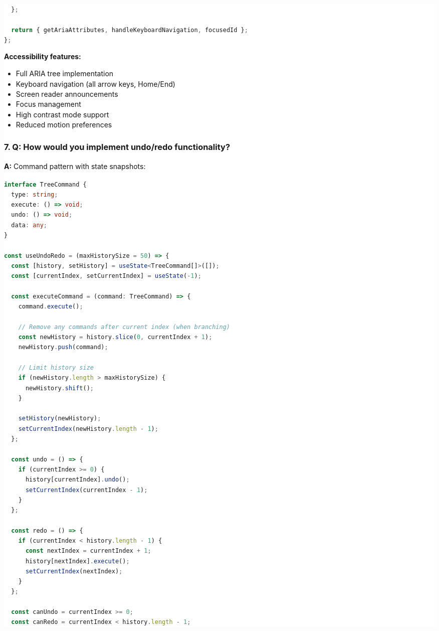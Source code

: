 ```typescript
  };
  
  return { getAriaAttributes, handleKeyboardNavigation, focusedId };
};
```

**Accessibility features:**
- Full ARIA tree implementation
- Keyboard navigation (all arrow keys, Home/End)
- Screen reader announcements
- Focus management
- High contrast mode support
- Reduced motion preferences

### 7. **Q: How would you implement undo/redo functionality?**

**A:** Command pattern with state snapshots:

```typescript
interface TreeCommand {
  type: string;
  execute: () => void;
  undo: () => void;
  data: any;
}

const useUndoRedo = (maxHistorySize = 50) => {
  const [history, setHistory] = useState<TreeCommand[]>([]);
  const [currentIndex, setCurrentIndex] = useState(-1);
  
  const executeCommand = (command: TreeCommand) => {
    command.execute();
    
    // Remove any commands after current index (when branching)
    const newHistory = history.slice(0, currentIndex + 1);
    newHistory.push(command);
    
    // Limit history size
    if (newHistory.length > maxHistorySize) {
      newHistory.shift();
    }
    
    setHistory(newHistory);
    setCurrentIndex(newHistory.length - 1);
  };
  
  const undo = () => {
    if (currentIndex >= 0) {
      history[currentIndex].undo();
      setCurrentIndex(currentIndex - 1);
    }
  };
  
  const redo = () => {
    if (currentIndex < history.length - 1) {
      const nextIndex = currentIndex + 1;
      history[nextIndex].execute();
      setCurrentIndex(nextIndex);
    }
  };
  
  const canUndo = currentIndex >= 0;
  const canRedo = currentIndex < history.length - 1;
```